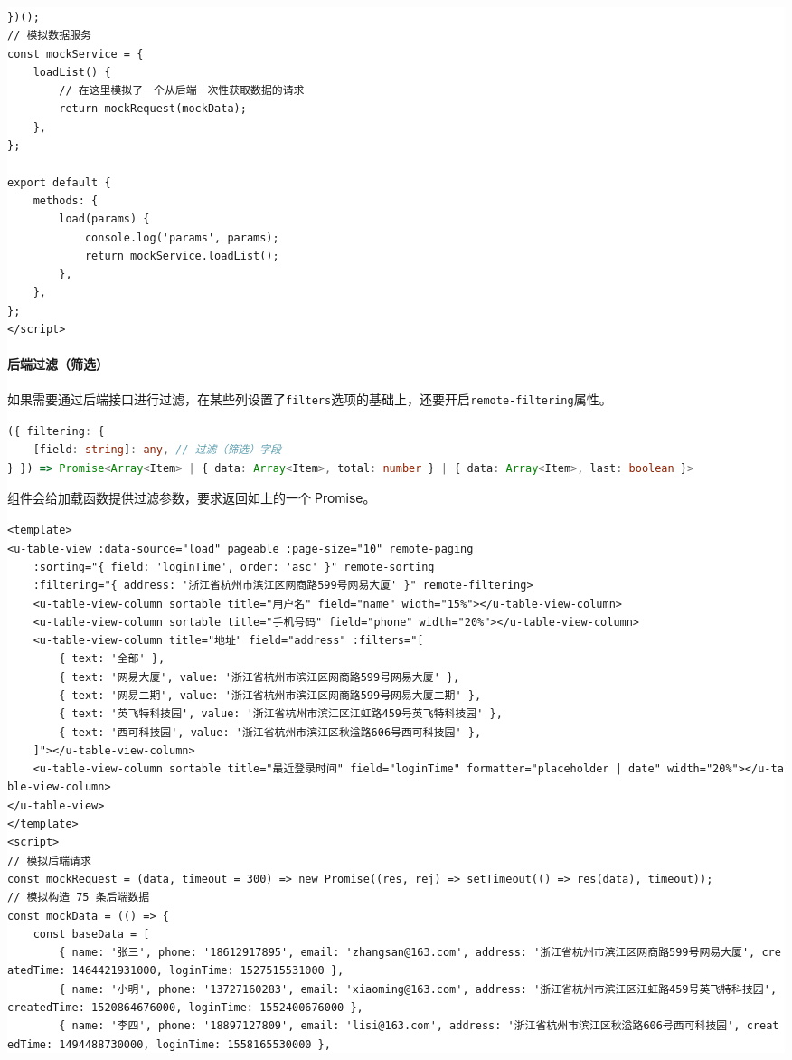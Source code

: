 ``` vue
})();
// 模拟数据服务
const mockService = {
    loadList() {
        // 在这里模拟了一个从后端一次性获取数据的请求
        return mockRequest(mockData);
    },
};

export default {
    methods: {
        load(params) {
            console.log('params', params);
            return mockService.loadList();
        },
    },
};
</script>
```

#### 后端过滤（筛选）

如果需要通过后端接口进行过滤，在某些列设置了`filters`选项的基础上，还要开启`remote-filtering`属性。

``` ts
({ filtering: {
    [field: string]: any, // 过滤（筛选）字段
} }) => Promise<Array<Item> | { data: Array<Item>, total: number } | { data: Array<Item>, last: boolean }>
```

组件会给加载函数提供过滤参数，要求返回如上的一个 Promise。

``` vue
<template>
<u-table-view :data-source="load" pageable :page-size="10" remote-paging
    :sorting="{ field: 'loginTime', order: 'asc' }" remote-sorting
    :filtering="{ address: '浙江省杭州市滨江区网商路599号网易大厦' }" remote-filtering>
    <u-table-view-column sortable title="用户名" field="name" width="15%"></u-table-view-column>
    <u-table-view-column sortable title="手机号码" field="phone" width="20%"></u-table-view-column>
    <u-table-view-column title="地址" field="address" :filters="[
        { text: '全部' },
        { text: '网易大厦', value: '浙江省杭州市滨江区网商路599号网易大厦' },
        { text: '网易二期', value: '浙江省杭州市滨江区网商路599号网易大厦二期' },
        { text: '英飞特科技园', value: '浙江省杭州市滨江区江虹路459号英飞特科技园' },
        { text: '西可科技园', value: '浙江省杭州市滨江区秋溢路606号西可科技园' },
    ]"></u-table-view-column>
    <u-table-view-column sortable title="最近登录时间" field="loginTime" formatter="placeholder | date" width="20%"></u-table-view-column>
</u-table-view>
</template>
<script>
// 模拟后端请求
const mockRequest = (data, timeout = 300) => new Promise((res, rej) => setTimeout(() => res(data), timeout));
// 模拟构造 75 条后端数据
const mockData = (() => {
    const baseData = [
        { name: '张三', phone: '18612917895', email: 'zhangsan@163.com', address: '浙江省杭州市滨江区网商路599号网易大厦', createdTime: 1464421931000, loginTime: 1527515531000 },
        { name: '小明', phone: '13727160283', email: 'xiaoming@163.com', address: '浙江省杭州市滨江区江虹路459号英飞特科技园', createdTime: 1520864676000, loginTime: 1552400676000 },
        { name: '李四', phone: '18897127809', email: 'lisi@163.com', address: '浙江省杭州市滨江区秋溢路606号西可科技园', createdTime: 1494488730000, loginTime: 1558165530000 },
```